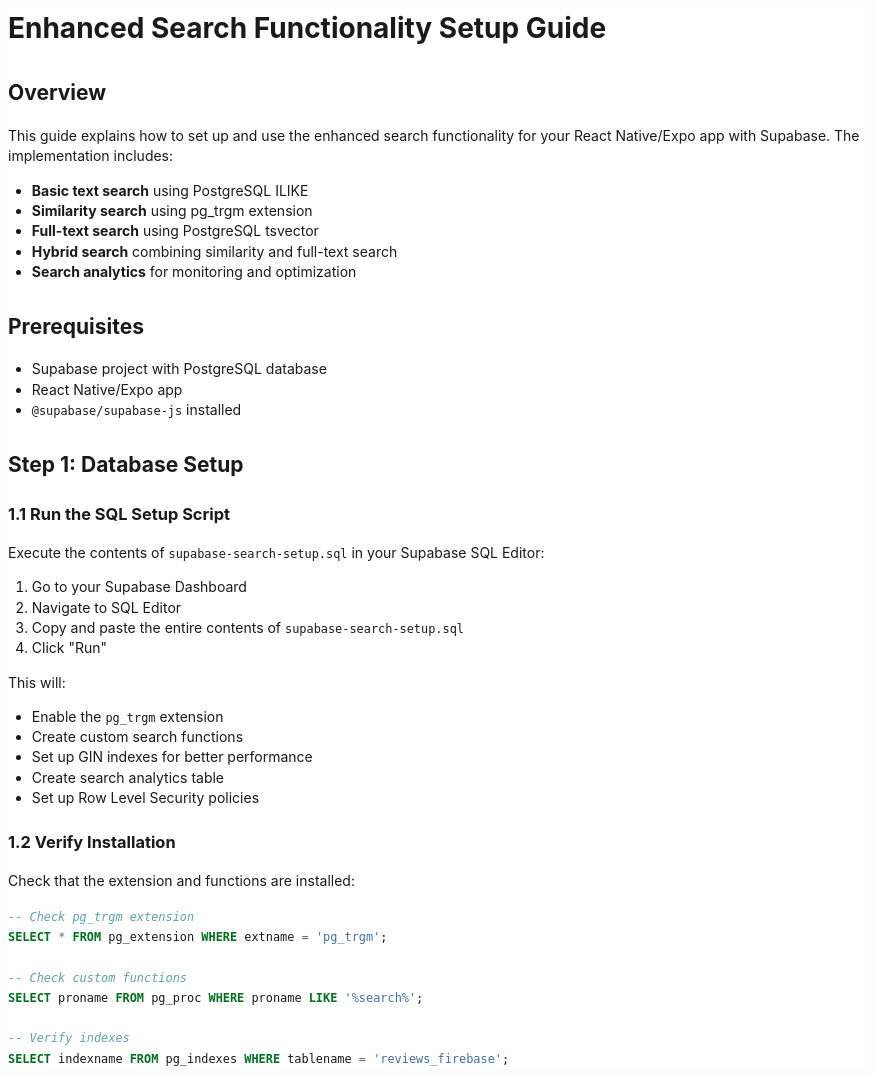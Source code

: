 # Enhanced Search Functionality Setup Guide

## Overview

This guide explains how to set up and use the enhanced search functionality for your React Native/Expo app with Supabase. The implementation includes:

- **Basic text search** using PostgreSQL ILIKE
- **Similarity search** using pg_trgm extension
- **Full-text search** using PostgreSQL tsvector
- **Hybrid search** combining similarity and full-text search
- **Search analytics** for monitoring and optimization

## Prerequisites

- Supabase project with PostgreSQL database
- React Native/Expo app
- `@supabase/supabase-js` installed

## Step 1: Database Setup

### 1.1 Run the SQL Setup Script

Execute the contents of `supabase-search-setup.sql` in your Supabase SQL Editor:

1. Go to your Supabase Dashboard
2. Navigate to SQL Editor
3. Copy and paste the entire contents of `supabase-search-setup.sql`
4. Click "Run"

This will:
- Enable the `pg_trgm` extension
- Create custom search functions
- Set up GIN indexes for better performance
- Create search analytics table
- Set up Row Level Security policies

### 1.2 Verify Installation

Check that the extension and functions are installed:

```sql
-- Check pg_trgm extension
SELECT * FROM pg_extension WHERE extname = 'pg_trgm';

-- Check custom functions
SELECT proname FROM pg_proc WHERE proname LIKE '%search%';

-- Verify indexes
SELECT indexname FROM pg_indexes WHERE tablename = 'reviews_firebase';
```
